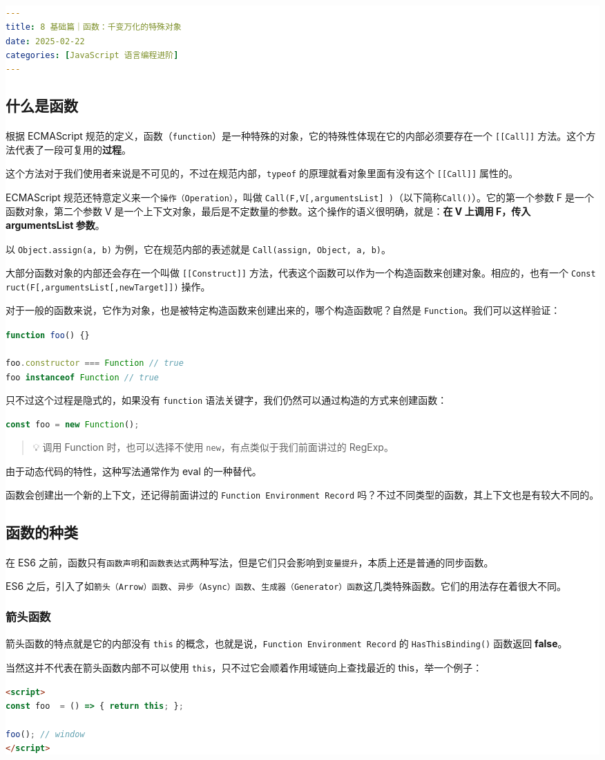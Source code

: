 ```yaml
---
title: 8 基础篇｜函数：千变万化的特殊对象
date: 2025-02-22
categories: [JavaScript 语言编程进阶]
---
```

## 什么是函数

根据 ECMAScript 规范的定义，函数（`function`）是一种特殊的对象，它的特殊性体现在它的内部必须要存在一个 `[[Call]]` 方法。这个方法代表了一段可复用的**过程**。

这个方法对于我们使用者来说是不可见的，不过在规范内部，`typeof` 的原理就看对象里面有没有这个 `[[Call]]` 属性的。

ECMAScript 规范还特意定义来一个`操作（Operation）`，叫做 `Call(F,V[,argumentsList] )`（以下简称`Call()`）。它的第一个参数 F 是一个函数对象，第二个参数 V 是一个上下文对象，最后是不定数量的参数。这个操作的语义很明确，就是：**在 V 上调用 F，传入 argumentsList 参数**。

以 `Object.assign(a, b)` 为例，它在规范内部的表述就是 `Call(assign, Object, a, b)`。

大部分函数对象的内部还会存在一个叫做 `[[Construct]]` 方法，代表这个函数可以作为一个构造函数来创建对象。相应的，也有一个 `Construct(F[,argumentsList[,newTarget]])` 操作。

对于一般的函数来说，它作为对象，也是被特定构造函数来创建出来的，哪个构造函数呢？自然是 `Function`。我们可以这样验证：

```js
function foo() {}

foo.constructor === Function // true
foo instanceof Function // true
```

只不过这个过程是隐式的，如果没有 `function` 语法关键字，我们仍然可以通过构造的方式来创建函数：

```js
const foo = new Function();
```

> 💡 调用 Function 时，也可以选择不使用 `new`，有点类似于我们前面讲过的 RegExp。

由于动态代码的特性，这种写法通常作为 eval 的一种替代。

函数会创建出一个新的上下文，还记得前面讲过的 `Function Environment Record` 吗？不过不同类型的函数，其上下文也是有较大不同的。





## 函数的种类

在 ES6 之前，函数只有`函数声明`和`函数表达式`两种写法，但是它们只会影响到`变量提升`，本质上还是普通的同步函数。

ES6 之后，引入了如`箭头（Arrow）函数`、`异步（Async）函数`、`生成器（Generator）函数`这几类特殊函数。它们的用法存在着很大不同。


### 箭头函数

箭头函数的特点就是它的内部没有 `this` 的概念，也就是说，`Function Environment Record` 的 `HasThisBinding()` 函数返回 **false**。

当然这并不代表在箭头函数内部不可以使用 `this`，只不过它会顺着作用域链向上查找最近的 this，举一个例子：

```html
<script>
const foo  = () => { return this; };

foo(); // window
</script>
```
